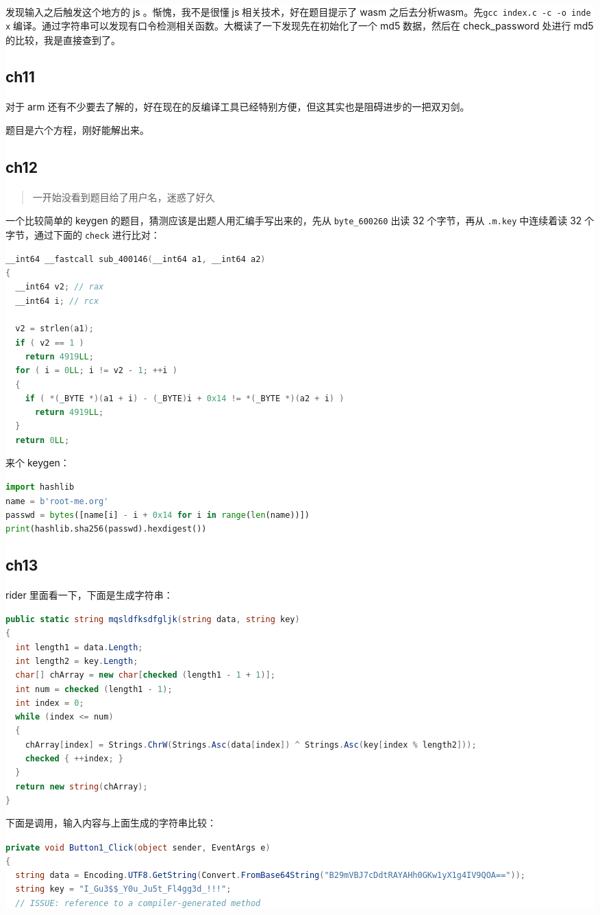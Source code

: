 发现输入之后触发这个地方的 js 。惭愧，我不是很懂 js 相关技术，好在题目提示了 wasm 之后去分析wasm。先`gcc index.c -c -o index` 编译。通过字符串可以发现有口令检测相关函数。大概读了一下发现先在初始化了一个 md5 数据，然后在 check_password 处进行 md5 的比较，我是直接查到了。

## ch11

对于 arm 还有不少要去了解的，好在现在的反编译工具已经特别方便，但这其实也是阻碍进步的一把双刃剑。

题目是六个方程，刚好能解出来。

## ch12
> 一开始没看到题目给了用户名，迷惑了好久

一个比较简单的 keygen 的题目，猜测应该是出题人用汇编手写出来的，先从 `byte_600260` 出读 32 个字节，再从 `.m.key` 中连续着读 32 个字节，通过下面的 `check` 进行比对：
```c
__int64 __fastcall sub_400146(__int64 a1, __int64 a2)
{
  __int64 v2; // rax
  __int64 i; // rcx

  v2 = strlen(a1);
  if ( v2 == 1 )
    return 4919LL;
  for ( i = 0LL; i != v2 - 1; ++i )
  {
    if ( *(_BYTE *)(a1 + i) - (_BYTE)i + 0x14 != *(_BYTE *)(a2 + i) )
      return 4919LL;
  }
  return 0LL;
```
来个 keygen：
```python
import hashlib
name = b'root-me.org'
passwd = bytes([name[i] - i + 0x14 for i in range(len(name))])
print(hashlib.sha256(passwd).hexdigest())
```

## ch13
rider 里面看一下，下面是生成字符串：
```c#
public static string mqsldfksdfgljk(string data, string key)
{
  int length1 = data.Length;
  int length2 = key.Length;
  char[] chArray = new char[checked (length1 - 1 + 1)];
  int num = checked (length1 - 1);
  int index = 0;
  while (index <= num)
  {
    chArray[index] = Strings.ChrW(Strings.Asc(data[index]) ^ Strings.Asc(key[index % length2]));
    checked { ++index; }
  }
  return new string(chArray);
}
```
下面是调用，输入内容与上面生成的字符串比较：
```c#
private void Button1_Click(object sender, EventArgs e)
{
  string data = Encoding.UTF8.GetString(Convert.FromBase64String("B29mVBJ7cDdtRAYAHh0GKw1yX1g4IV9QOA=="));
  string key = "I_Gu3$$_Y0u_Ju5t_Fl4gg3d_!!!";
  // ISSUE: reference to a compiler-generated method
```